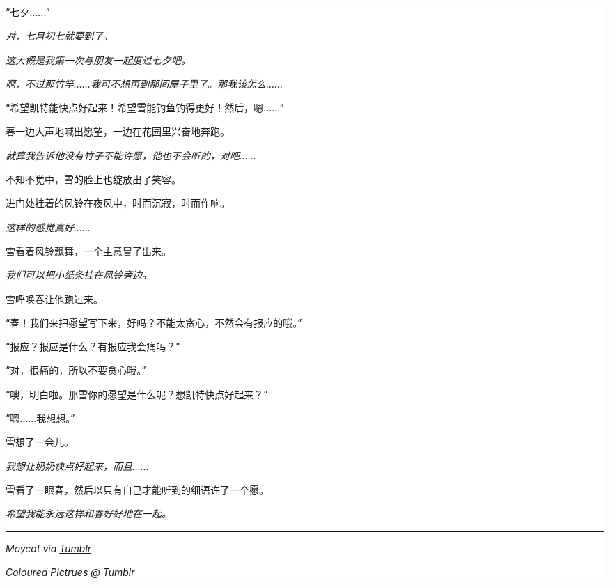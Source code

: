“七夕……”

*对，七月初七就要到了。*

*这大概是我第一次与朋友一起度过七夕吧。*

*啊，不过那竹竿……我可不想再到那间屋子里了。那我该怎么……*

“希望凯特能快点好起来！希望雪能钓鱼钓得更好！然后，嗯……”

春一边大声地喊出愿望，一边在花园里兴奋地奔跑。

*就算我告诉他没有竹子不能许愿，他也不会听的，对吧……*

不知不觉中，雪的脸上也绽放出了笑容。

进门处挂着的风铃在夜风中，时而沉寂，时而作响。

*这样的感觉真好……*

雪看着风铃飘舞，一个主意冒了出来。

*我们可以把小纸条挂在风铃旁边。*

雪呼唤春让他跑过来。

“春！我们来把愿望写下来，好吗？不能太贪心，不然会有报应的哦。”

“报应？报应是什么？有报应我会痛吗？”

“对，很痛的，所以不要贪心哦。”

“噢，明白啦。那雪你的愿望是什么呢？想凯特快点好起来？”

“嗯……我想想。”

雪想了一会儿。

*我想让奶奶快点好起来，而且……*

雪看了一眼春，然后以只有自己才能听到的细语许了一个愿。

*希望我能永远这样和春好好地在一起。*

********************

*Moycat via [Tumblr](http://foolishignis.tumblr.com/post/39399972970)*

*Coloured Pictrues @ [Tumblr](http://yukiharus.tumblr.com/post/95603010256)*

  [1]: /upload/2017/tumblr_nasitfdBbQ1qgn8ayo1_500.png
  [2]: /upload/2017/tumblr_nasitfdBbQ1qgn8ayo2_500.png
